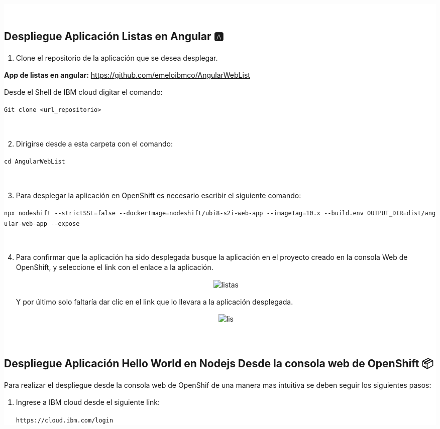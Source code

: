    <br />
   

## Despliegue Aplicación Listas en Angular 🅰️ 
1.	Clone el repositorio de la aplicación que se desea desplegar.

   **App de listas en angular:** https://github.com/emeloibmco/AngularWebList

   Desde el Shell de IBM cloud digitar el comando:

   ```
   Git clone <url_repositorio>
   ```
   
   <br />
   
2.	Dirigirse desde a esta carpeta con el comando:

   ```
   cd AngularWebList
   ```
   
   <br />
   
3.	Para desplegar la aplicación en OpenShift es necesario escribir el siguiente comando:

   ```
   npx nodeshift --strictSSL=false --dockerImage=nodeshift/ubi8-s2i-web-app --imageTag=10.x --build.env OUTPUT_DIR=dist/angular-web-app --expose
   ```
   
   <br />
   
4. Para confirmar que la aplicación ha sido desplegada busque la aplicación en el proyecto creado en la consola Web de OpenShift, y seleccione el link con el enlace a la aplicación.

   <p align="center">
   <img width="515" alt="listas" src="https://user-images.githubusercontent.com/60987042/83415347-91ab1200-a3e4-11ea-9df1-90a6ef1e608a.PNG">
    </p>

   Y por último solo faltaría dar clic en el link que lo llevara a la aplicación desplegada.

   <p align="center">
   <img width="681" alt="lis" src="https://user-images.githubusercontent.com/60987042/83415439-adaeb380-a3e4-11ea-8d5c-bf189f652fc1.PNG">
   </p>
   
   <br />
   
## Despliegue Aplicación Hello World en Nodejs Desde la consola web de OpenShift 📦 

Para realizar el despliegue desde la consola web de OpenShif de una  manera mas intuitiva se deben seguir los siguientes pasos:

1. Ingrese a IBM cloud desde el siguiente link:

   ```
   https://cloud.ibm.com/login
   ```
   